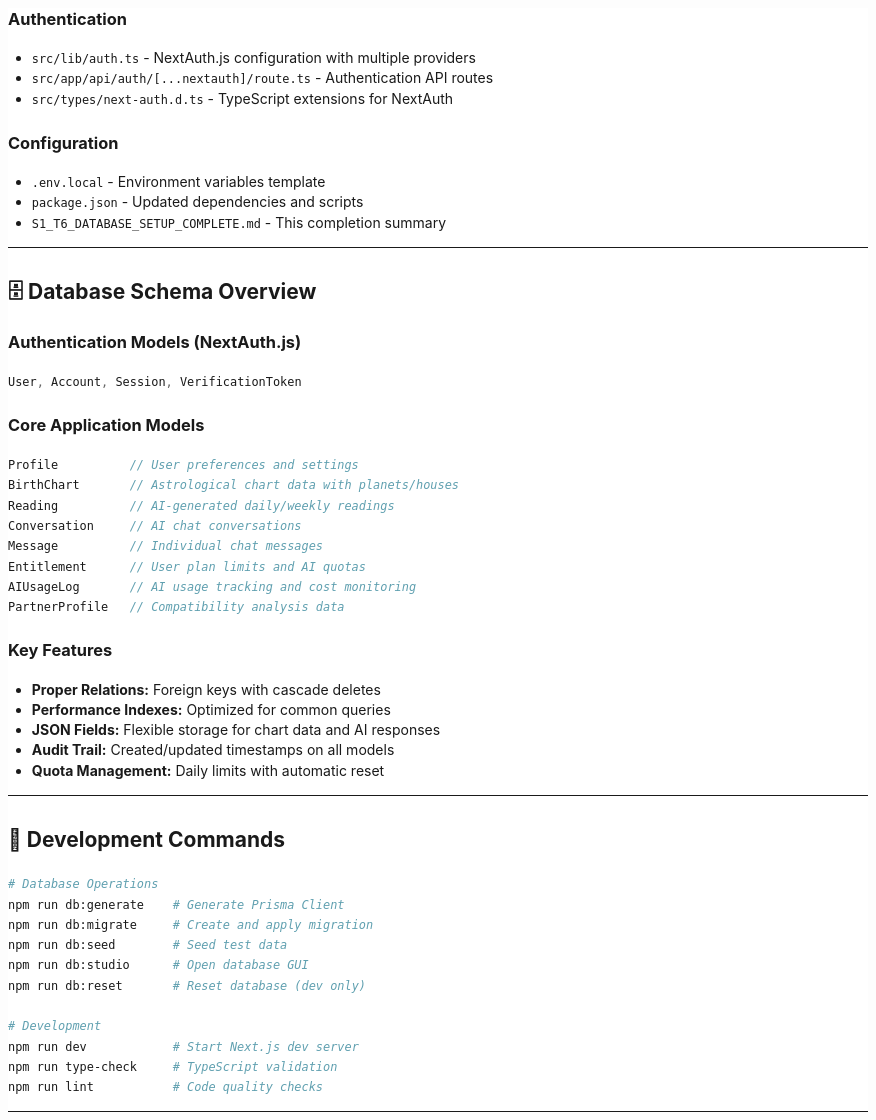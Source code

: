 ### **Authentication**
- `src/lib/auth.ts` - NextAuth.js configuration with multiple providers
- `src/app/api/auth/[...nextauth]/route.ts` - Authentication API routes
- `src/types/next-auth.d.ts` - TypeScript extensions for NextAuth

### **Configuration**
- `.env.local` - Environment variables template
- `package.json` - Updated dependencies and scripts
- `S1_T6_DATABASE_SETUP_COMPLETE.md` - This completion summary

---

## 🗄️ **Database Schema Overview**

### **Authentication Models (NextAuth.js)**
```typescript
User, Account, Session, VerificationToken
```

### **Core Application Models**
```typescript
Profile          // User preferences and settings
BirthChart       // Astrological chart data with planets/houses
Reading          // AI-generated daily/weekly readings
Conversation     // AI chat conversations
Message          // Individual chat messages
Entitlement      // User plan limits and AI quotas
AIUsageLog       // AI usage tracking and cost monitoring
PartnerProfile   // Compatibility analysis data
```

### **Key Features**
- **Proper Relations:** Foreign keys with cascade deletes
- **Performance Indexes:** Optimized for common queries
- **JSON Fields:** Flexible storage for chart data and AI responses
- **Audit Trail:** Created/updated timestamps on all models
- **Quota Management:** Daily limits with automatic reset

---

## 🔧 **Development Commands**

```bash
# Database Operations
npm run db:generate    # Generate Prisma Client
npm run db:migrate     # Create and apply migration
npm run db:seed        # Seed test data
npm run db:studio      # Open database GUI
npm run db:reset       # Reset database (dev only)

# Development
npm run dev            # Start Next.js dev server
npm run type-check     # TypeScript validation
npm run lint           # Code quality checks
```

---